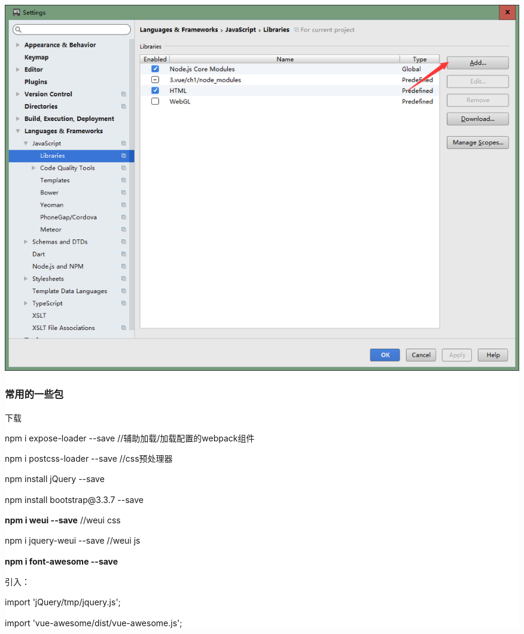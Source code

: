 ![](media/4a98762ef415fcc1fab946b27d105140.png)

### 常用的一些包

下载

npm i expose-loader --save //辅助加载/加载配置的webpack组件

npm i postcss-loader --save //css预处理器

npm install jQuery --save

npm install bootstrap\@3.3.7 --save

**npm i weui --save** //weui css

npm i jquery-weui --save //weui js

**npm i font-awesome --save**

引入：

import 'jQuery/tmp/jquery.js';

import 'vue-awesome/dist/vue-awesome.js';
